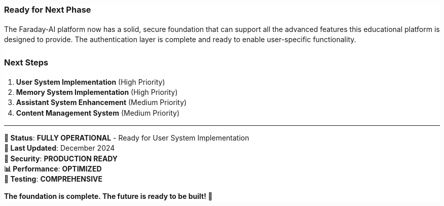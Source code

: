 ### **Ready for Next Phase**
The Faraday-AI platform now has a solid, secure foundation that can support all the advanced features this educational platform is designed to provide. The authentication layer is complete and ready to enable user-specific functionality.

### **Next Steps**
1. **User System Implementation** (High Priority)
2. **Memory System Implementation** (High Priority)  
3. **Assistant System Enhancement** (Medium Priority)
4. **Content Management System** (Medium Priority)

---

**🎯 Status**: **FULLY OPERATIONAL** - Ready for User System Implementation  
**📅 Last Updated**: December 2024  
**🔐 Security**: **PRODUCTION READY**  
**📊 Performance**: **OPTIMIZED**  
**🧪 Testing**: **COMPREHENSIVE**  

**The foundation is complete. The future is ready to be built! 🚀** 